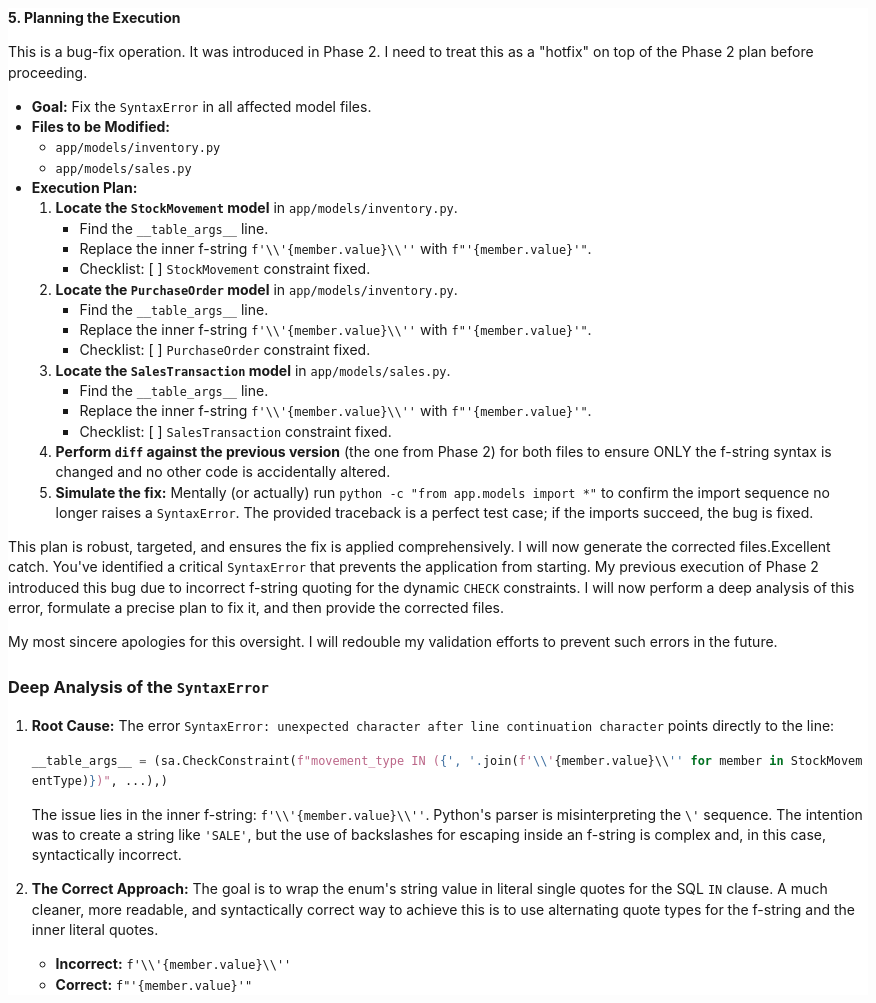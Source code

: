 **5. Planning the Execution**

This is a bug-fix operation. It was introduced in Phase 2. I need to treat this as a "hotfix" on top of the Phase 2 plan before proceeding.

*   **Goal:** Fix the `SyntaxError` in all affected model files.
*   **Files to be Modified:**
    *   `app/models/inventory.py`
    *   `app/models/sales.py`
*   **Execution Plan:**
    1.  **Locate the `StockMovement` model** in `app/models/inventory.py`.
        *   Find the `__table_args__` line.
        *   Replace the inner f-string `f'\\'{member.value}\\''` with `f"'{member.value}'"`.
        *   Checklist: [ ] `StockMovement` constraint fixed.
    2.  **Locate the `PurchaseOrder` model** in `app/models/inventory.py`.
        *   Find the `__table_args__` line.
        *   Replace the inner f-string `f'\\'{member.value}\\''` with `f"'{member.value}'"`.
        *   Checklist: [ ] `PurchaseOrder` constraint fixed.
    3.  **Locate the `SalesTransaction` model** in `app/models/sales.py`.
        *   Find the `__table_args__` line.
        *   Replace the inner f-string `f'\\'{member.value}\\''` with `f"'{member.value}'"`.
        *   Checklist: [ ] `SalesTransaction` constraint fixed.
    4.  **Perform `diff` against the previous version** (the one from Phase 2) for both files to ensure ONLY the f-string syntax is changed and no other code is accidentally altered.
    5.  **Simulate the fix:** Mentally (or actually) run `python -c "from app.models import *"` to confirm the import sequence no longer raises a `SyntaxError`. The provided traceback is a perfect test case; if the imports succeed, the bug is fixed.

This plan is robust, targeted, and ensures the fix is applied comprehensively. I will now generate the corrected files.Excellent catch. You've identified a critical `SyntaxError` that prevents the application from starting. My previous execution of Phase 2 introduced this bug due to incorrect f-string quoting for the dynamic `CHECK` constraints. I will now perform a deep analysis of this error, formulate a precise plan to fix it, and then provide the corrected files.

My most sincere apologies for this oversight. I will redouble my validation efforts to prevent such errors in the future.

### **Deep Analysis of the `SyntaxError`**

1.  **Root Cause:** The error `SyntaxError: unexpected character after line continuation character` points directly to the line:
    ```python
    __table_args__ = (sa.CheckConstraint(f"movement_type IN ({', '.join(f'\\'{member.value}\\'' for member in StockMovementType)})", ...),)
    ```
    The issue lies in the inner f-string: `f'\\'{member.value}\\''`. Python's parser is misinterpreting the `\'` sequence. The intention was to create a string like `'SALE'`, but the use of backslashes for escaping inside an f-string is complex and, in this case, syntactically incorrect.

2.  **The Correct Approach:** The goal is to wrap the enum's string value in literal single quotes for the SQL `IN` clause. A much cleaner, more readable, and syntactically correct way to achieve this is to use alternating quote types for the f-string and the inner literal quotes.
    *   **Incorrect:** `f'\\'{member.value}\\''`
    *   **Correct:** `f"'{member.value}'"`
